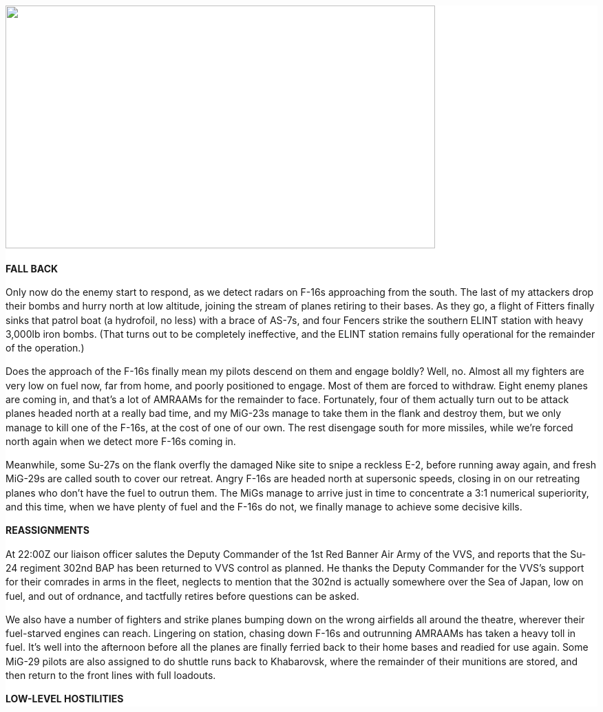 <img src="/assets\images\aar\pf\pf2\pf2_aj\media\image4.png" style="width:6.5in;height:3.68056in" />

**FALL BACK**

Only now do the enemy start to respond, as we detect radars on F-16s
approaching from the south. The last of my attackers drop their bombs
and hurry north at low altitude, joining the stream of planes retiring
to their bases. As they go, a flight of Fitters finally sinks that
patrol boat (a hydrofoil, no less) with a brace of AS-7s, and four
Fencers strike the southern ELINT station with heavy 3,000lb iron bombs.
(That turns out to be completely ineffective, and the ELINT station
remains fully operational for the remainder of the operation.)

Does the approach of the F-16s finally mean my pilots descend on them
and engage boldly? Well, no. Almost all my fighters are very low on fuel
now, far from home, and poorly positioned to engage. Most of them are
forced to withdraw. Eight enemy planes are coming in, and that’s a lot
of AMRAAMs for the remainder to face. Fortunately, four of them actually
turn out to be attack planes headed north at a really bad time, and my
MiG-23s manage to take them in the flank and destroy them, but we only
manage to kill one of the F-16s, at the cost of one of our own. The rest
disengage south for more missiles, while we’re forced north again when
we detect more F-16s coming in.

Meanwhile, some Su-27s on the flank overfly the damaged Nike site to
snipe a reckless E-2, before running away again, and fresh MiG-29s are
called south to cover our retreat. Angry F-16s are headed north at
supersonic speeds, closing in on our retreating planes who don’t have
the fuel to outrun them. The MiGs manage to arrive just in time to
concentrate a 3:1 numerical superiority, and this time, when we have
plenty of fuel and the F-16s do not, we finally manage to achieve some
decisive kills.

**REASSIGNMENTS**

At 22:00Z our liaison officer salutes the Deputy Commander of the 1st
Red Banner Air Army of the VVS, and reports that the Su-24 regiment
302nd BAP has been returned to VVS control as planned. He thanks the
Deputy Commander for the VVS’s support for their comrades in arms in the
fleet, neglects to mention that the 302nd is actually somewhere over the
Sea of Japan, low on fuel, and out of ordnance, and tactfully retires
before questions can be asked.

We also have a number of fighters and strike planes bumping down on the
wrong airfields all around the theatre, wherever their fuel-starved
engines can reach. Lingering on station, chasing down F-16s and
outrunning AMRAAMs has taken a heavy toll in fuel. It’s well into the
afternoon before all the planes are finally ferried back to their home
bases and readied for use again. Some MiG-29 pilots are also assigned to
do shuttle runs back to Khabarovsk, where the remainder of their
munitions are stored, and then return to the front lines with full
loadouts.

**LOW-LEVEL HOSTILITIES**
